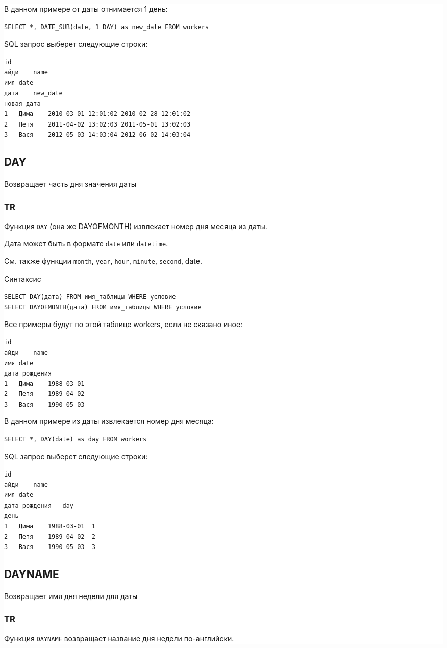 В данном примере от даты отнимается 1 день:

    SELECT *, DATE_SUB(date, 1 DAY) as new_date FROM workers
SQL запрос выберет следующие строки:

    id
    айди	name
    имя	date
    дата	new_date
    новая дата
    1	Дима	2010-03-01 12:01:02	2010-02-28 12:01:02
    2	Петя	2011-04-02 13:02:03	2011-05-01 13:02:03
    3	Вася	2012-05-03 14:03:04	2012-06-02 14:03:04
## DAY
Возвращает часть дня значения даты
### TR
Функция `DAY` (она же DAYOFMONTH) извлекает номер дня месяца из даты.

Дата может быть в формате `date` или `datetime`.

См. также функции `month`, `year`, `hour`, `minute`, `second`, date.

Синтаксис
    
    SELECT DAY(дата) FROM имя_таблицы WHERE условие
    SELECT DAYOFMONTH(дата) FROM имя_таблицы WHERE условие

Все примеры будут по этой таблице workers, если не сказано иное:

    id
    айди	name
    имя	date
    дата рождения
    1	Дима	1988-03-01
    2	Петя	1989-04-02
    3	Вася	1990-05-03
 
В данном примере из даты извлекается номер дня месяца:

    SELECT *, DAY(date) as day FROM workers
SQL запрос выберет следующие строки:

    id
    айди	name
    имя	date
    дата рождения	day
    день
    1	Дима	1988-03-01	1
    2	Петя	1989-04-02	2
    3	Вася	1990-05-03	3
## DAYNAME
Возвращает имя дня недели для даты
### TR
Функция `DAYNAME` возвращает название дня недели по-английски.
